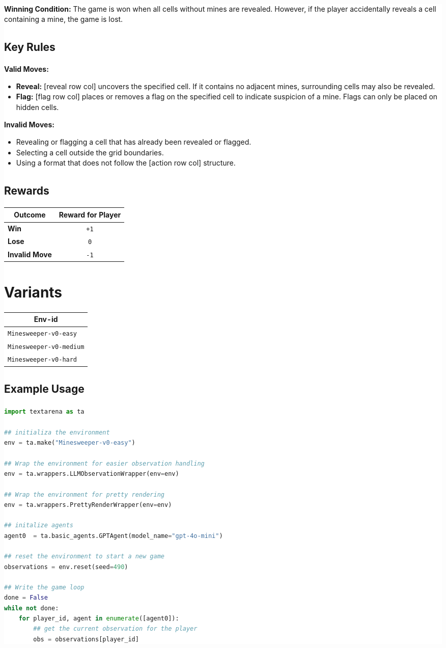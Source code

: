 **Winning Condition:** The game is won when all cells without mines are revealed. However, if the player accidentally reveals a cell containing a mine, the game is lost.

## Key Rules

**Valid Moves:**

- **Reveal:** [reveal row col] uncovers the specified cell. If it contains no adjacent mines, surrounding cells may also be revealed.
- **Flag:** [flag row col] places or removes a flag on the specified cell to indicate suspicion of a mine. Flags can only be placed on hidden cells.

**Invalid Moves:**

- Revealing or flagging a cell that has already been revealed or flagged.
- Selecting a cell outside the grid boundaries.
- Using a format that does not follow the [action row col] structure.

## Rewards

| Outcome          | Reward for Player  |
|------------------|:------------------:|
| **Win**          |       `+1`         |
| **Lose**         |       `0`          |
| **Invalid Move** |       `-1`         |

# Variants

| Env-id                    |
|---------------------------|
| `Minesweeper-v0-easy`     |
| `Minesweeper-v0-medium`   |
| `Minesweeper-v0-hard`     |

## Example Usage
```python
import textarena as ta

## initializa the environment
env = ta.make("Minesweeper-v0-easy")

## Wrap the environment for easier observation handling
env = ta.wrappers.LLMObservationWrapper(env=env)

## Wrap the environment for pretty rendering
env = ta.wrappers.PrettyRenderWrapper(env=env)

## initalize agents
agent0  = ta.basic_agents.GPTAgent(model_name="gpt-4o-mini")

## reset the environment to start a new game
observations = env.reset(seed=490)

## Write the game loop
done = False
while not done:
    for player_id, agent in enumerate([agent0]):
        ## get the current observation for the player
        obs = observations[player_id]
```